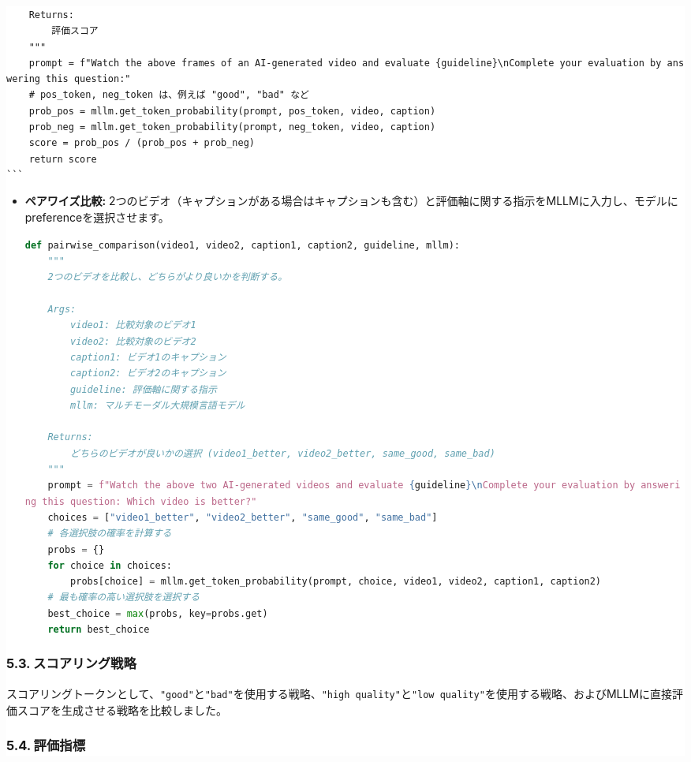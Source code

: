         Returns:
            評価スコア
        """
        prompt = f"Watch the above frames of an AI-generated video and evaluate {guideline}\nComplete your evaluation by answering this question:"
        # pos_token, neg_token は、例えば "good", "bad" など
        prob_pos = mllm.get_token_probability(prompt, pos_token, video, caption)
        prob_neg = mllm.get_token_probability(prompt, neg_token, video, caption)
        score = prob_pos / (prob_pos + prob_neg)
        return score
    ```

*   **ペアワイズ比較:** 2つのビデオ（キャプションがある場合はキャプションも含む）と評価軸に関する指示をMLLMに入力し、モデルにpreferenceを選択させます。
    ```python
    def pairwise_comparison(video1, video2, caption1, caption2, guideline, mllm):
        """
        2つのビデオを比較し、どちらがより良いかを判断する。

        Args:
            video1: 比較対象のビデオ1
            video2: 比較対象のビデオ2
            caption1: ビデオ1のキャプション
            caption2: ビデオ2のキャプション
            guideline: 評価軸に関する指示
            mllm: マルチモーダル大規模言語モデル

        Returns:
            どちらのビデオが良いかの選択 (video1_better, video2_better, same_good, same_bad)
        """
        prompt = f"Watch the above two AI-generated videos and evaluate {guideline}\nComplete your evaluation by answering this question: Which video is better?"
        choices = ["video1_better", "video2_better", "same_good", "same_bad"]
        # 各選択肢の確率を計算する
        probs = {}
        for choice in choices:
            probs[choice] = mllm.get_token_probability(prompt, choice, video1, video2, caption1, caption2)
        # 最も確率の高い選択肢を選択する
        best_choice = max(probs, key=probs.get)
        return best_choice
    ```

### 5.3. スコアリング戦略

スコアリングトークンとして、`"good"`と`"bad"`を使用する戦略、`"high quality"`と`"low quality"`を使用する戦略、およびMLLMに直接評価スコアを生成させる戦略を比較しました。

### 5.4. 評価指標
